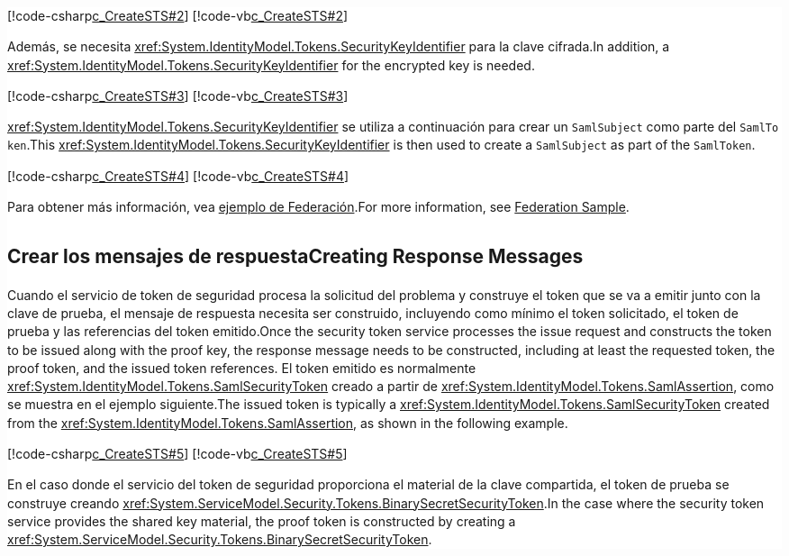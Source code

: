  [!code-csharp[c_CreateSTS#2](../../../../samples/snippets/csharp/VS_Snippets_CFX/c_creatests/cs/source.cs#2)]
 [!code-vb[c_CreateSTS#2](../../../../samples/snippets/visualbasic/VS_Snippets_CFX/c_creatests/vb/source.vb#2)]  
  
 <span data-ttu-id="0cd8a-153">Además, se necesita <xref:System.IdentityModel.Tokens.SecurityKeyIdentifier> para la clave cifrada.</span><span class="sxs-lookup"><span data-stu-id="0cd8a-153">In addition, a <xref:System.IdentityModel.Tokens.SecurityKeyIdentifier> for the encrypted key is needed.</span></span>  
  
 [!code-csharp[c_CreateSTS#3](../../../../samples/snippets/csharp/VS_Snippets_CFX/c_creatests/cs/source.cs#3)]
 [!code-vb[c_CreateSTS#3](../../../../samples/snippets/visualbasic/VS_Snippets_CFX/c_creatests/vb/source.vb#3)]  
  
 <span data-ttu-id="0cd8a-154"><xref:System.IdentityModel.Tokens.SecurityKeyIdentifier> se utiliza a continuación para crear un `SamlSubject` como parte del `SamlToken`.</span><span class="sxs-lookup"><span data-stu-id="0cd8a-154">This <xref:System.IdentityModel.Tokens.SecurityKeyIdentifier> is then used to create a `SamlSubject` as part of the `SamlToken`.</span></span>  
  
 [!code-csharp[c_CreateSTS#4](../../../../samples/snippets/csharp/VS_Snippets_CFX/c_creatests/cs/source.cs#4)]
 [!code-vb[c_CreateSTS#4](../../../../samples/snippets/visualbasic/VS_Snippets_CFX/c_creatests/vb/source.vb#4)]  
  
 <span data-ttu-id="0cd8a-155">Para obtener más información, vea [ejemplo de Federación](../samples/federation-sample.md).</span><span class="sxs-lookup"><span data-stu-id="0cd8a-155">For more information, see [Federation Sample](../samples/federation-sample.md).</span></span>  
  
## <a name="creating-response-messages"></a><span data-ttu-id="0cd8a-156">Crear los mensajes de respuesta</span><span class="sxs-lookup"><span data-stu-id="0cd8a-156">Creating Response Messages</span></span>  

 <span data-ttu-id="0cd8a-157">Cuando el servicio de token de seguridad procesa la solicitud del problema y construye el token que se va a emitir junto con la clave de prueba, el mensaje de respuesta necesita ser construido, incluyendo como mínimo el token solicitado, el token de prueba y las referencias del token emitido.</span><span class="sxs-lookup"><span data-stu-id="0cd8a-157">Once the security token service processes the issue request and constructs the token to be issued along with the proof key, the response message needs to be constructed, including at least the requested token, the proof token, and the issued token references.</span></span> <span data-ttu-id="0cd8a-158">El token emitido es normalmente <xref:System.IdentityModel.Tokens.SamlSecurityToken> creado a partir de <xref:System.IdentityModel.Tokens.SamlAssertion>, como se muestra en el ejemplo siguiente.</span><span class="sxs-lookup"><span data-stu-id="0cd8a-158">The issued token is typically a <xref:System.IdentityModel.Tokens.SamlSecurityToken> created from the <xref:System.IdentityModel.Tokens.SamlAssertion>, as shown in the following example.</span></span>  
  
 [!code-csharp[c_CreateSTS#5](../../../../samples/snippets/csharp/VS_Snippets_CFX/c_creatests/cs/source.cs#5)]
 [!code-vb[c_CreateSTS#5](../../../../samples/snippets/visualbasic/VS_Snippets_CFX/c_creatests/vb/source.vb#5)]  
  
 <span data-ttu-id="0cd8a-159">En el caso donde el servicio del token de seguridad proporciona el material de la clave compartida, el token de prueba se construye creando <xref:System.ServiceModel.Security.Tokens.BinarySecretSecurityToken>.</span><span class="sxs-lookup"><span data-stu-id="0cd8a-159">In the case where the security token service provides the shared key material, the proof token is constructed by creating a <xref:System.ServiceModel.Security.Tokens.BinarySecretSecurityToken>.</span></span>  
  